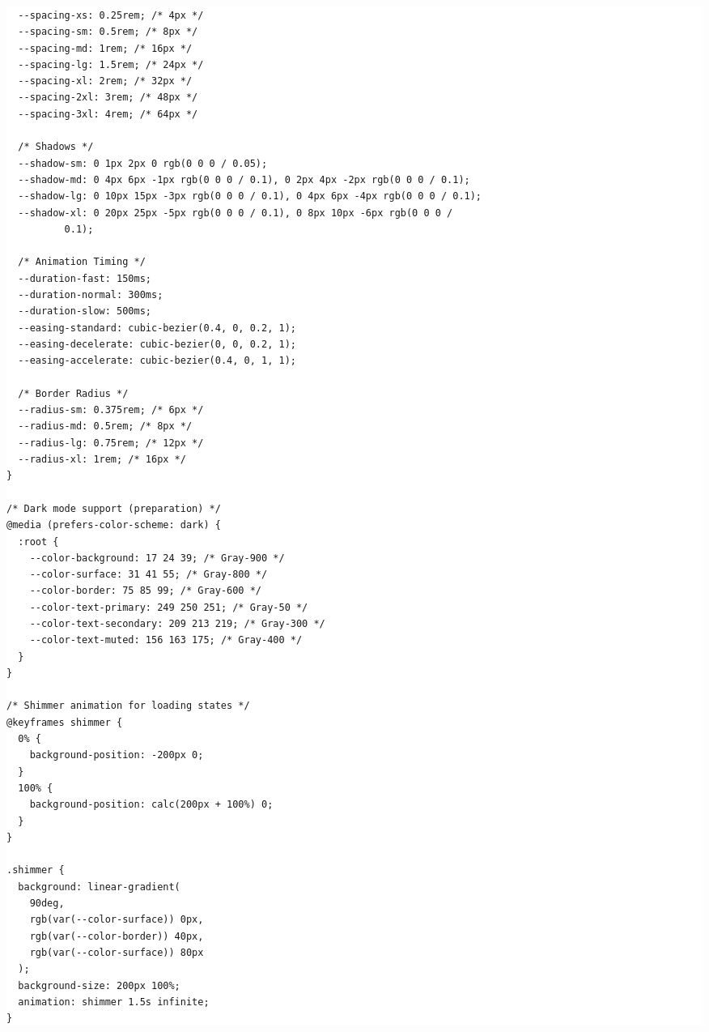 ```
  --spacing-xs: 0.25rem; /* 4px */
  --spacing-sm: 0.5rem; /* 8px */
  --spacing-md: 1rem; /* 16px */
  --spacing-lg: 1.5rem; /* 24px */
  --spacing-xl: 2rem; /* 32px */
  --spacing-2xl: 3rem; /* 48px */
  --spacing-3xl: 4rem; /* 64px */

  /* Shadows */
  --shadow-sm: 0 1px 2px 0 rgb(0 0 0 / 0.05);
  --shadow-md: 0 4px 6px -1px rgb(0 0 0 / 0.1), 0 2px 4px -2px rgb(0 0 0 / 0.1);
  --shadow-lg: 0 10px 15px -3px rgb(0 0 0 / 0.1), 0 4px 6px -4px rgb(0 0 0 / 0.1);
  --shadow-xl: 0 20px 25px -5px rgb(0 0 0 / 0.1), 0 8px 10px -6px rgb(0 0 0 /
          0.1);

  /* Animation Timing */
  --duration-fast: 150ms;
  --duration-normal: 300ms;
  --duration-slow: 500ms;
  --easing-standard: cubic-bezier(0.4, 0, 0.2, 1);
  --easing-decelerate: cubic-bezier(0, 0, 0.2, 1);
  --easing-accelerate: cubic-bezier(0.4, 0, 1, 1);

  /* Border Radius */
  --radius-sm: 0.375rem; /* 6px */
  --radius-md: 0.5rem; /* 8px */
  --radius-lg: 0.75rem; /* 12px */
  --radius-xl: 1rem; /* 16px */
}

/* Dark mode support (preparation) */
@media (prefers-color-scheme: dark) {
  :root {
    --color-background: 17 24 39; /* Gray-900 */
    --color-surface: 31 41 55; /* Gray-800 */
    --color-border: 75 85 99; /* Gray-600 */
    --color-text-primary: 249 250 251; /* Gray-50 */
    --color-text-secondary: 209 213 219; /* Gray-300 */
    --color-text-muted: 156 163 175; /* Gray-400 */
  }
}

/* Shimmer animation for loading states */
@keyframes shimmer {
  0% {
    background-position: -200px 0;
  }
  100% {
    background-position: calc(200px + 100%) 0;
  }
}

.shimmer {
  background: linear-gradient(
    90deg,
    rgb(var(--color-surface)) 0px,
    rgb(var(--color-border)) 40px,
    rgb(var(--color-surface)) 80px
  );
  background-size: 200px 100%;
  animation: shimmer 1.5s infinite;
}

```